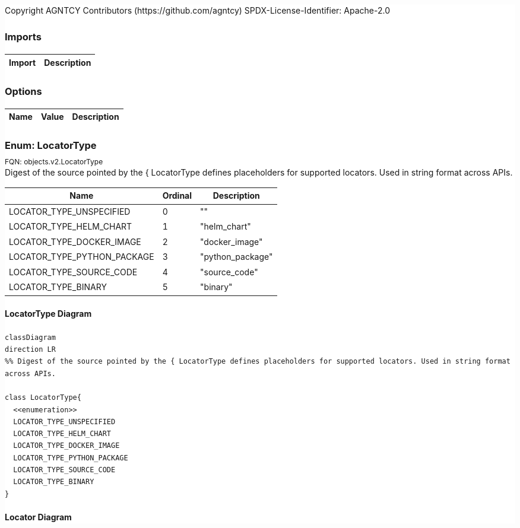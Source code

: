 <div class="comment"><span>Copyright AGNTCY Contributors (https://github.com/agntcy) SPDX-License-Identifier: Apache-2.0</span><br/></div>

### Imports

| Import | Description |
|--------|-------------|



### Options

| Name | Value | Description |
|------|-------|-------------|



### Enum: LocatorType
<div style="font-size: 12px; margin-top: -10px;" class="fqn">FQN: objects.v2.LocatorType</div>

<div class="comment"><span>Digest of the source pointed by the { LocatorType defines placeholders for supported locators. Used in string format across APIs.</span><br/></div>

| Name                        | Ordinal | Description       |
|-----------------------------|---------|-------------------|
| LOCATOR_TYPE_UNSPECIFIED    | 0       | ""                |
| LOCATOR_TYPE_HELM_CHART     | 1       | "helm_chart"      |
| LOCATOR_TYPE_DOCKER_IMAGE   | 2       | "docker_image"    |
| LOCATOR_TYPE_PYTHON_PACKAGE | 3       | "python_package"  |
| LOCATOR_TYPE_SOURCE_CODE    | 4       | "source_code"     |
| LOCATOR_TYPE_BINARY         | 5       | "binary"          |



#### LocatorType Diagram

```mermaid
classDiagram
direction LR
%% Digest of the source pointed by the { LocatorType defines placeholders for supported locators. Used in string format across APIs.

class LocatorType{
  <<enumeration>>
  LOCATOR_TYPE_UNSPECIFIED
  LOCATOR_TYPE_HELM_CHART
  LOCATOR_TYPE_DOCKER_IMAGE
  LOCATOR_TYPE_PYTHON_PACKAGE
  LOCATOR_TYPE_SOURCE_CODE
  LOCATOR_TYPE_BINARY
}
```
#### Locator Diagram
